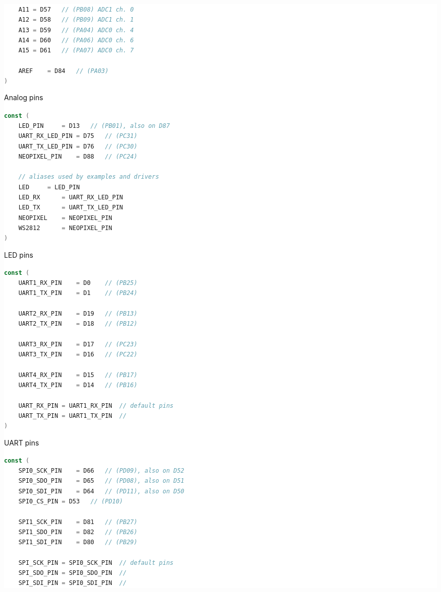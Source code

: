 ```go
	A11	= D57	// (PB08) ADC1 ch. 0
	A12	= D58	// (PB09) ADC1 ch. 1
	A13	= D59	// (PA04) ADC0 ch. 4
	A14	= D60	// (PA06) ADC0 ch. 6
	A15	= D61	// (PA07) ADC0 ch. 7

	AREF	= D84	// (PA03)
)
```

Analog pins


```go
const (
	LED_PIN		= D13	// (PB01), also on D87
	UART_RX_LED_PIN	= D75	// (PC31)
	UART_TX_LED_PIN	= D76	// (PC30)
	NEOPIXEL_PIN	= D88	// (PC24)

	// aliases used by examples and drivers
	LED		= LED_PIN
	LED_RX		= UART_RX_LED_PIN
	LED_TX		= UART_TX_LED_PIN
	NEOPIXEL	= NEOPIXEL_PIN
	WS2812		= NEOPIXEL_PIN
)
```

LED pins


```go
const (
	UART1_RX_PIN	= D0	// (PB25)
	UART1_TX_PIN	= D1	// (PB24)

	UART2_RX_PIN	= D19	// (PB13)
	UART2_TX_PIN	= D18	// (PB12)

	UART3_RX_PIN	= D17	// (PC23)
	UART3_TX_PIN	= D16	// (PC22)

	UART4_RX_PIN	= D15	// (PB17)
	UART4_TX_PIN	= D14	// (PB16)

	UART_RX_PIN	= UART1_RX_PIN	// default pins
	UART_TX_PIN	= UART1_TX_PIN	//
)
```

UART pins


```go
const (
	SPI0_SCK_PIN	= D66	// (PD09), also on D52
	SPI0_SDO_PIN	= D65	// (PD08), also on D51
	SPI0_SDI_PIN	= D64	// (PD11), also on D50
	SPI0_CS_PIN	= D53	// (PD10)

	SPI1_SCK_PIN	= D81	// (PB27)
	SPI1_SDO_PIN	= D82	// (PB26)
	SPI1_SDI_PIN	= D80	// (PB29)

	SPI_SCK_PIN	= SPI0_SCK_PIN	// default pins
	SPI_SDO_PIN	= SPI0_SDO_PIN	//
	SPI_SDI_PIN	= SPI0_SDI_PIN	//
```